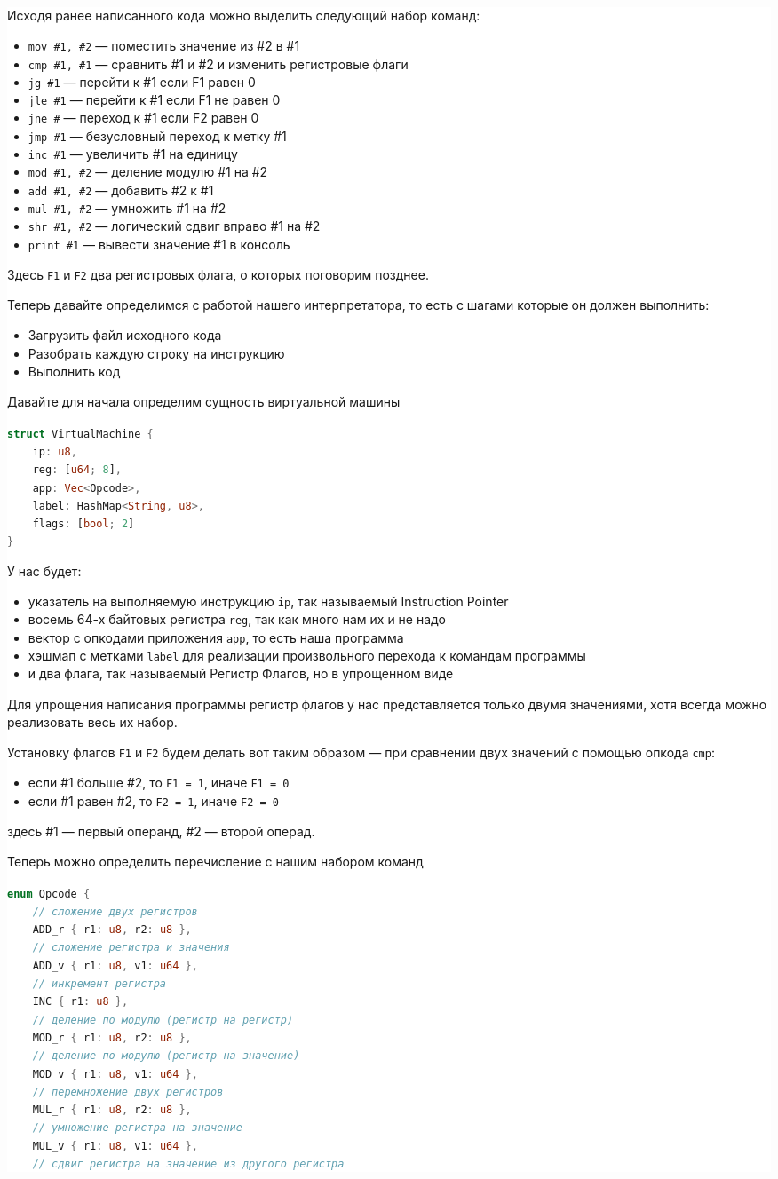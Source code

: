 Исходя ранее написанного кода можно выделить следующий набор команд:
- `mov #1, #2` — поместить значение из #2 в #1
- `cmp #1, #1` — сравнить #1 и #2 и изменить регистровые флаги
- `jg #1` — перейти к #1 если F1 равен 0
- `jle #1` — перейти к #1 если F1 не равен 0
- `jne #` — переход к #1 если F2 равен 0
- `jmp #1` — безусловный переход к метку #1
- `inc #1` — увеличить #1 на единицу
- `mod #1, #2` — деление модулю #1 на #2
- `add #1, #2` — добавить #2 к #1
- `mul #1, #2` — умножить #1 на #2
- `shr #1, #2` — логический сдвиг вправо #1 на #2
- `print #1` — вывести значение #1 в консоль

Здесь `F1` и `F2` два регистровых флага, о которых поговорим позднее.

Теперь давайте определимся с работой нашего интерпретатора, то есть с шагами которые он должен выполнить:
- Загрузить файл исходного кода
- Разобрать каждую строку на инструкцию
- Выполнить код

Давайте для начала определим сущность виртуальной машины
```rust
struct VirtualMachine {
    ip: u8,
    reg: [u64; 8],
    app: Vec<Opcode>,
    label: HashMap<String, u8>,
    flags: [bool; 2]
}
```

У нас будет:
- указатель на выполняемую инструкцию `ip`, так называемый Instruction Pointer
- восемь 64-х байтовых регистра `reg`, так как много нам их и не надо
- вектор с опкодами приложения `app`, то есть наша программа
- хэшмап с метками `label` для реализации произвольного перехода к командам программы
- и два флага, так называемый Регистр Флагов, но в упрощенном виде

Для упрощения написания программы регистр флагов у нас представляется только двумя значениями, хотя всегда можно реализовать весь их набор.

Установку флагов `F1` и `F2` будем делать вот таким образом — при сравнении двух значений с помощью опкода `cmp`:
- если #1 больше #2, то `F1 = 1`, иначе `F1 = 0`
- если #1 равен #2, то `F2 = 1`, иначе `F2 = 0`

здесь #1 — первый операнд, #2 — второй операд.

Теперь можно определить перечисление с нашим набором команд
```rust
enum Opcode {
    // сложение двух регистров
    ADD_r { r1: u8, r2: u8 },
    // сложение регистра и значения
    ADD_v { r1: u8, v1: u64 },
    // инкремент регистра
    INC { r1: u8 },
    // деление по модулю (регистр на регистр)
    MOD_r { r1: u8, r2: u8 },
    // деление по модулю (регистр на значение)
    MOD_v { r1: u8, v1: u64 },
    // перемножение двух регистров
    MUL_r { r1: u8, r2: u8 },
    // умножение регистра на значение
    MUL_v { r1: u8, v1: u64 },
    // сдвиг регистра на значение из другого регистра
```